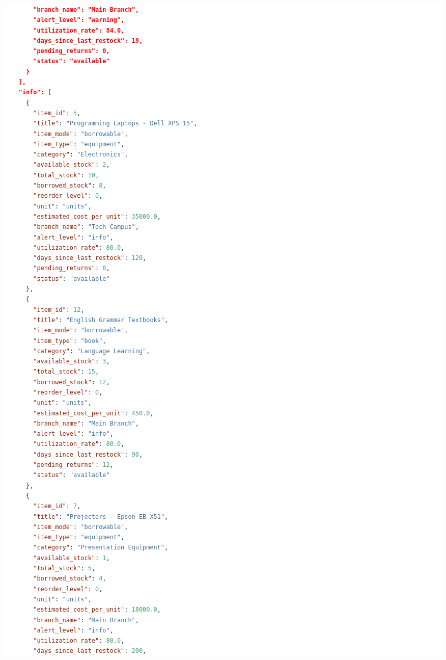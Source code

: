 ```json
        "branch_name": "Main Branch",
        "alert_level": "warning",
        "utilization_rate": 84.0,
        "days_since_last_restock": 18,
        "pending_returns": 0,
        "status": "available"
      }
    ],
    "info": [
      {
        "item_id": 5,
        "title": "Programming Laptops - Dell XPS 15",
        "item_mode": "borrowable",
        "item_type": "equipment",
        "category": "Electronics",
        "available_stock": 2,
        "total_stock": 10,
        "borrowed_stock": 8,
        "reorder_level": 0,
        "unit": "units",
        "estimated_cost_per_unit": 35000.0,
        "branch_name": "Tech Campus",
        "alert_level": "info",
        "utilization_rate": 80.0,
        "days_since_last_restock": 120,
        "pending_returns": 8,
        "status": "available"
      },
      {
        "item_id": 12,
        "title": "English Grammar Textbooks",
        "item_mode": "borrowable",
        "item_type": "book",
        "category": "Language Learning",
        "available_stock": 3,
        "total_stock": 15,
        "borrowed_stock": 12,
        "reorder_level": 0,
        "unit": "units",
        "estimated_cost_per_unit": 450.0,
        "branch_name": "Main Branch",
        "alert_level": "info",
        "utilization_rate": 80.0,
        "days_since_last_restock": 90,
        "pending_returns": 12,
        "status": "available"
      },
      {
        "item_id": 7,
        "title": "Projectors - Epson EB-X51",
        "item_mode": "borrowable",
        "item_type": "equipment",
        "category": "Presentation Equipment",
        "available_stock": 1,
        "total_stock": 5,
        "borrowed_stock": 4,
        "reorder_level": 0,
        "unit": "units",
        "estimated_cost_per_unit": 18000.0,
        "branch_name": "Main Branch",
        "alert_level": "info",
        "utilization_rate": 80.0,
        "days_since_last_restock": 200,
```